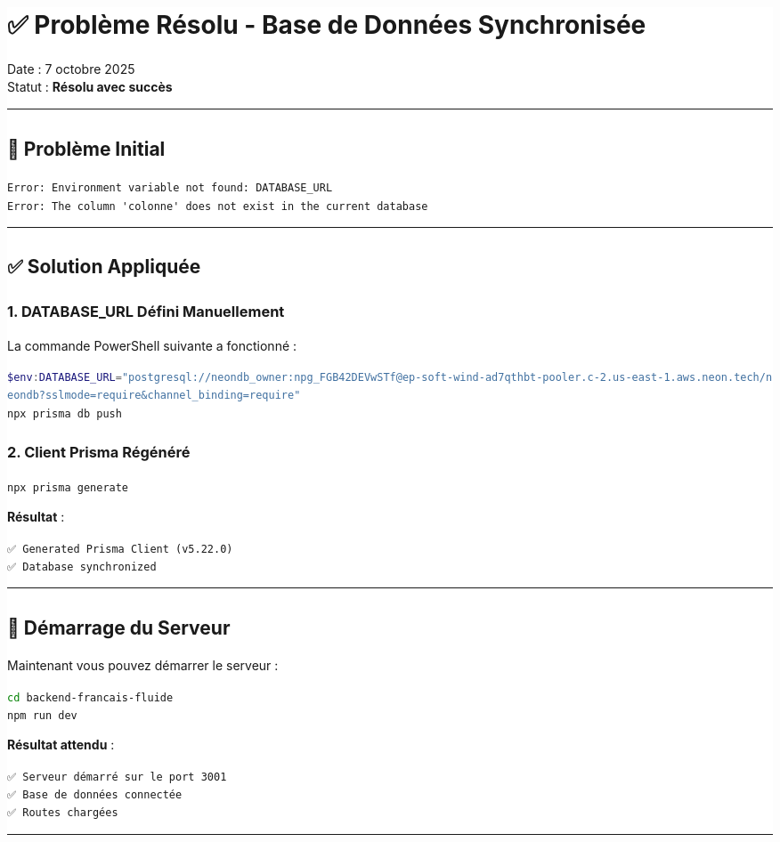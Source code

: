 # ✅ Problème Résolu - Base de Données Synchronisée

Date : 7 octobre 2025  
Statut : **Résolu avec succès**

---

## 🎯 Problème Initial

```
Error: Environment variable not found: DATABASE_URL
Error: The column 'colonne' does not exist in the current database
```

---

## ✅ Solution Appliquée

### 1. DATABASE_URL Défini Manuellement

La commande PowerShell suivante a fonctionné :

```powershell
$env:DATABASE_URL="postgresql://neondb_owner:npg_FGB42DEVwSTf@ep-soft-wind-ad7qthbt-pooler.c-2.us-east-1.aws.neon.tech/neondb?sslmode=require&channel_binding=require"
npx prisma db push
```

### 2. Client Prisma Régénéré

```bash
npx prisma generate
```

**Résultat** :
```
✅ Generated Prisma Client (v5.22.0)
✅ Database synchronized
```

---

## 🚀 Démarrage du Serveur

Maintenant vous pouvez démarrer le serveur :

```bash
cd backend-francais-fluide
npm run dev
```

**Résultat attendu** :
```
✅ Serveur démarré sur le port 3001
✅ Base de données connectée
✅ Routes chargées
```

---